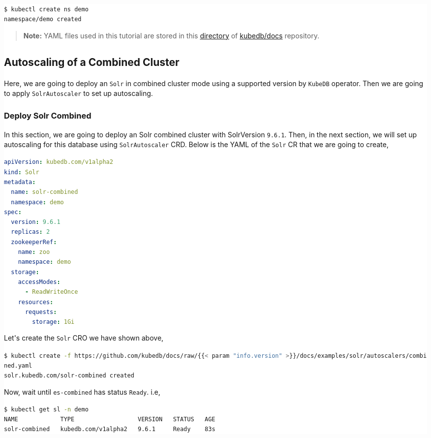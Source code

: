 ```bash
$ kubectl create ns demo
namespace/demo created
```

> **Note:** YAML files used in this tutorial are stored in this [directory](/docs/v2025.10.17/examples/solr/autoscaler) of [kubedb/docs](https://github.com/kubedb/docs) repository.

## Autoscaling of a Combined Cluster

Here, we are going to deploy an `Solr` in combined cluster mode using a supported version by `KubeDB` operator. Then we are going to apply `SolrAutoscaler` to set up autoscaling.

### Deploy Solr Combined

In this section, we are going to deploy an Solr combined cluster with SolrVersion `9.6.1`.  Then, in the next section, we will set up autoscaling for this database using `SolrAutoscaler` CRD. Below is the YAML of the `Solr` CR that we are going to create,

```yaml
apiVersion: kubedb.com/v1alpha2
kind: Solr
metadata:
  name: solr-combined
  namespace: demo
spec:
  version: 9.6.1
  replicas: 2
  zookeeperRef:
    name: zoo
    namespace: demo
  storage:
    accessModes:
      - ReadWriteOnce
    resources:
      requests:
        storage: 1Gi
```

Let's create the `Solr` CRO we have shown above,

```bash
$ kubectl create -f https://github.com/kubedb/docs/raw/{{< param "info.version" >}}/docs/examples/solr/autoscalers/combined.yaml
solr.kubedb.com/solr-combined created
```

Now, wait until `es-combined` has status `Ready`. i.e,

```bash
$ kubectl get sl -n demo
NAME            TYPE                  VERSION   STATUS   AGE
solr-combined   kubedb.com/v1alpha2   9.6.1     Ready    83s

```
